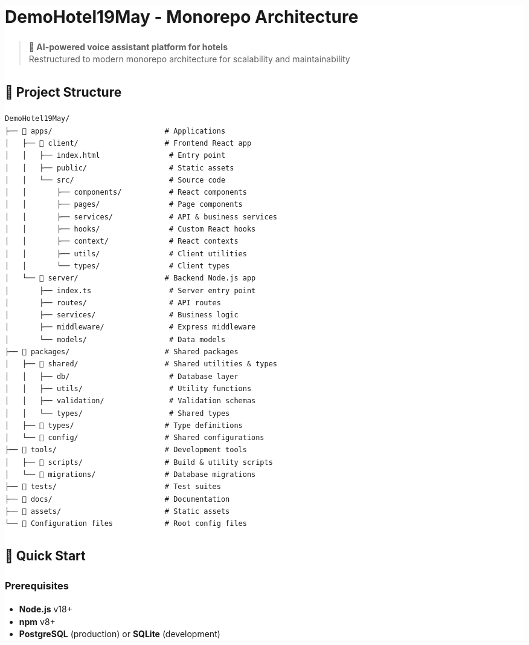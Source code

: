 # DemoHotel19May - Monorepo Architecture

> **🏨 AI-powered voice assistant platform for hotels**  
> Restructured to modern monorepo architecture for scalability and maintainability

## 📁 Project Structure

```
DemoHotel19May/
├── 📁 apps/                          # Applications
│   ├── 📁 client/                    # Frontend React app
│   │   ├── index.html                # Entry point
│   │   ├── public/                   # Static assets
│   │   └── src/                      # Source code
│   │       ├── components/           # React components
│   │       ├── pages/                # Page components
│   │       ├── services/             # API & business services
│   │       ├── hooks/                # Custom React hooks
│   │       ├── context/              # React contexts
│   │       ├── utils/                # Client utilities
│   │       └── types/                # Client types
│   └── 📁 server/                    # Backend Node.js app
│       ├── index.ts                  # Server entry point
│       ├── routes/                   # API routes
│       ├── services/                 # Business logic
│       ├── middleware/               # Express middleware
│       └── models/                   # Data models
├── 📁 packages/                      # Shared packages
│   ├── 📁 shared/                    # Shared utilities & types
│   │   ├── db/                       # Database layer
│   │   ├── utils/                    # Utility functions
│   │   ├── validation/               # Validation schemas
│   │   └── types/                    # Shared types
│   ├── 📁 types/                     # Type definitions
│   └── 📁 config/                    # Shared configurations
├── 📁 tools/                         # Development tools
│   ├── 📁 scripts/                   # Build & utility scripts
│   └── 📁 migrations/                # Database migrations
├── 📁 tests/                         # Test suites
├── 📁 docs/                          # Documentation
├── 📁 assets/                        # Static assets
└── 📄 Configuration files            # Root config files
```

## 🚀 Quick Start

### Prerequisites

- **Node.js** v18+
- **npm** v8+
- **PostgreSQL** (production) or **SQLite** (development)
